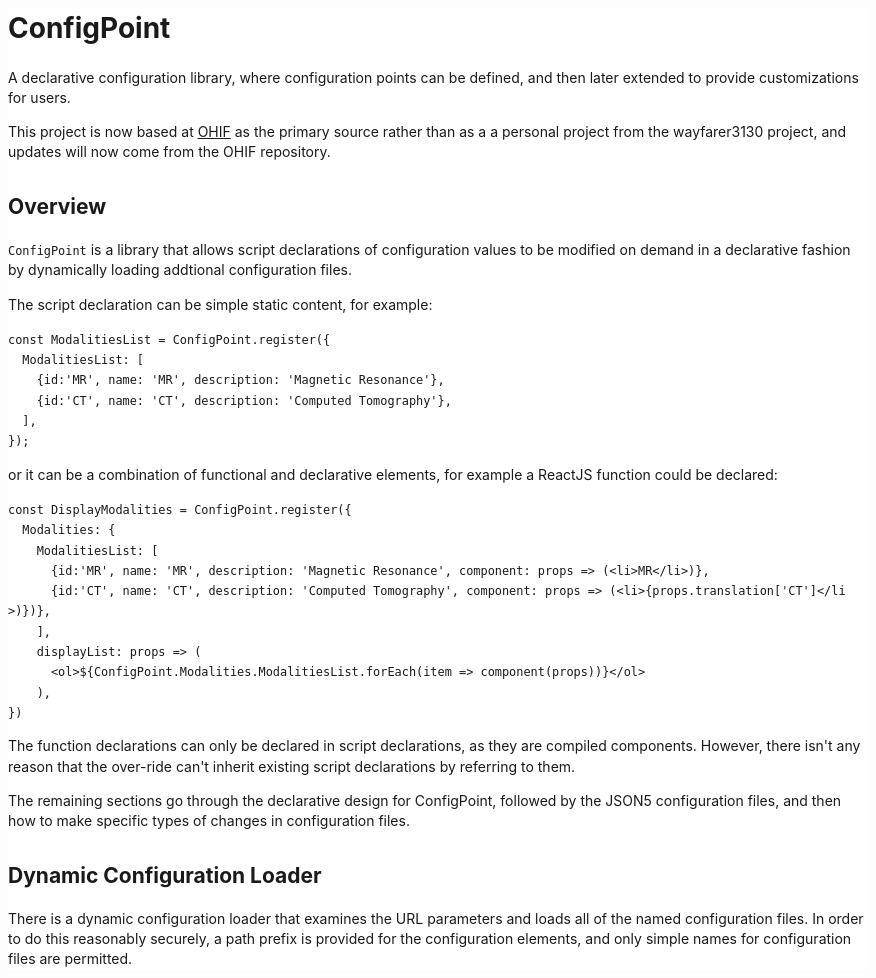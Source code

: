 # ConfigPoint
A declarative configuration library, where configuration points can be defined, and then later extended to provide customizations for users.

This project is now based at [OHIF](https://github.com/OHIF/config-point.git) as the primary source rather than as a
a personal project from the wayfarer3130 project, and updates will now come from the OHIF repository.

## Overview
`ConfigPoint` is a library that allows script declarations of configuration values
to be modified on demand in a declarative fashion by dynamically loading addtional
configuration files.

The script declaration can be simple static content, for example:
```
const ModalitiesList = ConfigPoint.register({
  ModalitiesList: [
    {id:'MR', name: 'MR', description: 'Magnetic Resonance'},
    {id:'CT', name: 'CT', description: 'Computed Tomography'},
  ],
});
```

or it can be a combination of functional and declarative elements, for example a ReactJS function could be declared:

```
const DisplayModalities = ConfigPoint.register({
  Modalities: {
    ModalitiesList: [
      {id:'MR', name: 'MR', description: 'Magnetic Resonance', component: props => (<li>MR</li>)},
      {id:'CT', name: 'CT', description: 'Computed Tomography', component: props => (<li>{props.translation['CT']</li>)})},
    ],
    displayList: props => (
      <ol>${ConfigPoint.Modalities.ModalitiesList.forEach(item => component(props))}</ol>
    ),
})
```

The function declarations can only be declared in script declarations, as they are compiled components.  However, there isn't any reason that the over-ride can't inherit existing script declarations by referring to them.

The remaining sections go through the declarative design for ConfigPoint, followed by the JSON5 configuration files, and then how to make specific types of changes in configuration files.


## Dynamic Configuration Loader
There is a dynamic configuration loader that examines the URL parameters and loads all of the named configuration files.  In order to do this reasonably securely, a path prefix is provided for the configuration elements, and only simple names for configuration files are permitted.
